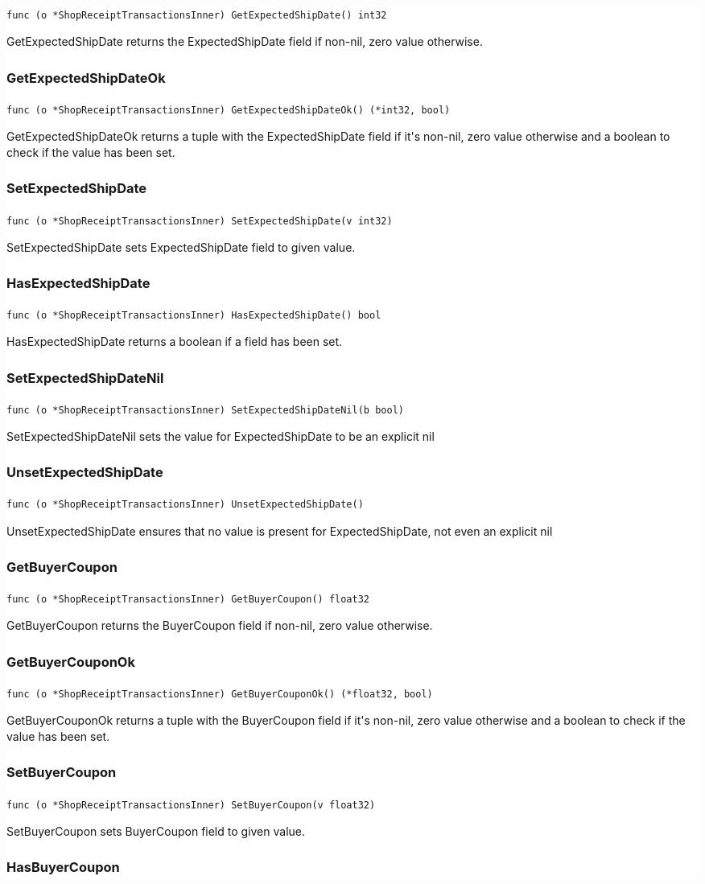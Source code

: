 `func (o *ShopReceiptTransactionsInner) GetExpectedShipDate() int32`

GetExpectedShipDate returns the ExpectedShipDate field if non-nil, zero value otherwise.

### GetExpectedShipDateOk

`func (o *ShopReceiptTransactionsInner) GetExpectedShipDateOk() (*int32, bool)`

GetExpectedShipDateOk returns a tuple with the ExpectedShipDate field if it's non-nil, zero value otherwise
and a boolean to check if the value has been set.

### SetExpectedShipDate

`func (o *ShopReceiptTransactionsInner) SetExpectedShipDate(v int32)`

SetExpectedShipDate sets ExpectedShipDate field to given value.

### HasExpectedShipDate

`func (o *ShopReceiptTransactionsInner) HasExpectedShipDate() bool`

HasExpectedShipDate returns a boolean if a field has been set.

### SetExpectedShipDateNil

`func (o *ShopReceiptTransactionsInner) SetExpectedShipDateNil(b bool)`

 SetExpectedShipDateNil sets the value for ExpectedShipDate to be an explicit nil

### UnsetExpectedShipDate
`func (o *ShopReceiptTransactionsInner) UnsetExpectedShipDate()`

UnsetExpectedShipDate ensures that no value is present for ExpectedShipDate, not even an explicit nil
### GetBuyerCoupon

`func (o *ShopReceiptTransactionsInner) GetBuyerCoupon() float32`

GetBuyerCoupon returns the BuyerCoupon field if non-nil, zero value otherwise.

### GetBuyerCouponOk

`func (o *ShopReceiptTransactionsInner) GetBuyerCouponOk() (*float32, bool)`

GetBuyerCouponOk returns a tuple with the BuyerCoupon field if it's non-nil, zero value otherwise
and a boolean to check if the value has been set.

### SetBuyerCoupon

`func (o *ShopReceiptTransactionsInner) SetBuyerCoupon(v float32)`

SetBuyerCoupon sets BuyerCoupon field to given value.

### HasBuyerCoupon
